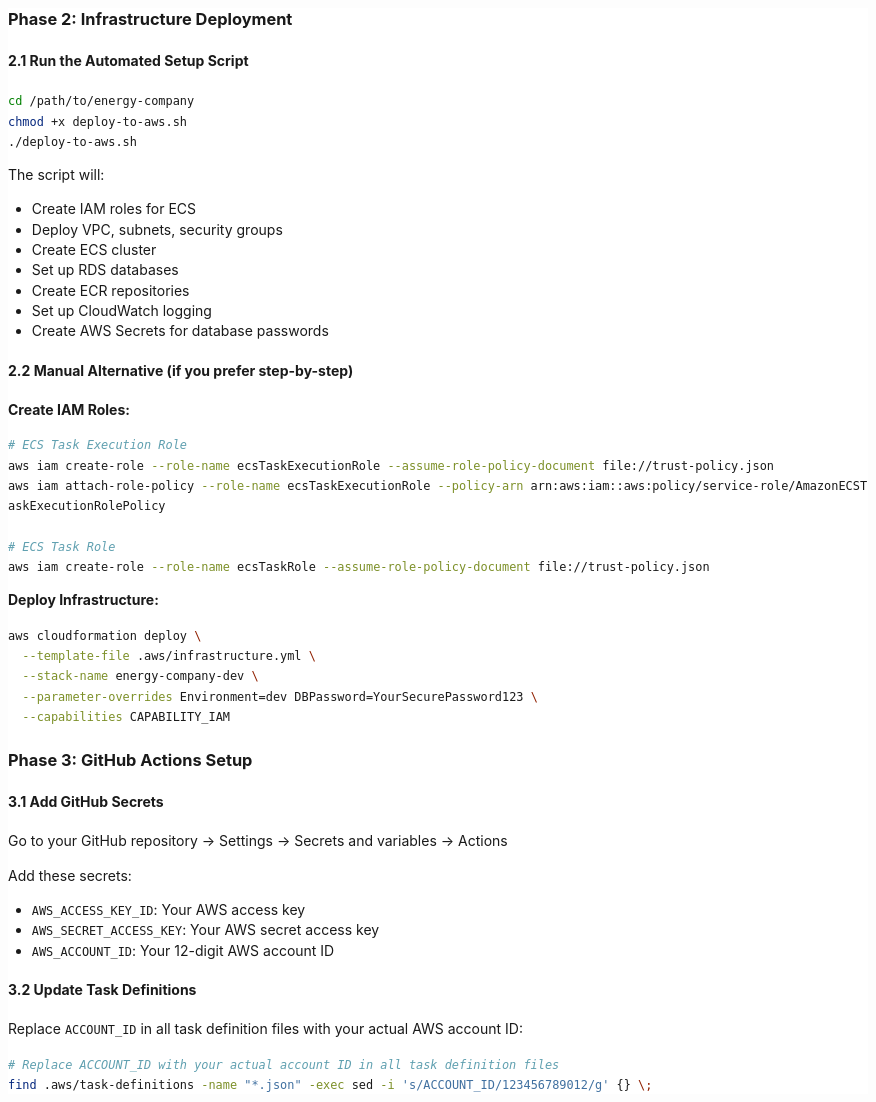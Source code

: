 ### Phase 2: Infrastructure Deployment

#### 2.1 Run the Automated Setup Script
```bash
cd /path/to/energy-company
chmod +x deploy-to-aws.sh
./deploy-to-aws.sh
```

The script will:
- Create IAM roles for ECS
- Deploy VPC, subnets, security groups
- Create ECS cluster
- Set up RDS databases
- Create ECR repositories
- Set up CloudWatch logging
- Create AWS Secrets for database passwords

#### 2.2 Manual Alternative (if you prefer step-by-step)

**Create IAM Roles:**
```bash
# ECS Task Execution Role
aws iam create-role --role-name ecsTaskExecutionRole --assume-role-policy-document file://trust-policy.json
aws iam attach-role-policy --role-name ecsTaskExecutionRole --policy-arn arn:aws:iam::aws:policy/service-role/AmazonECSTaskExecutionRolePolicy

# ECS Task Role
aws iam create-role --role-name ecsTaskRole --assume-role-policy-document file://trust-policy.json
```

**Deploy Infrastructure:**
```bash
aws cloudformation deploy \
  --template-file .aws/infrastructure.yml \
  --stack-name energy-company-dev \
  --parameter-overrides Environment=dev DBPassword=YourSecurePassword123 \
  --capabilities CAPABILITY_IAM
```

### Phase 3: GitHub Actions Setup

#### 3.1 Add GitHub Secrets
Go to your GitHub repository → Settings → Secrets and variables → Actions

Add these secrets:
- `AWS_ACCESS_KEY_ID`: Your AWS access key
- `AWS_SECRET_ACCESS_KEY`: Your AWS secret access key  
- `AWS_ACCOUNT_ID`: Your 12-digit AWS account ID

#### 3.2 Update Task Definitions
Replace `ACCOUNT_ID` in all task definition files with your actual AWS account ID:
```bash
# Replace ACCOUNT_ID with your actual account ID in all task definition files
find .aws/task-definitions -name "*.json" -exec sed -i 's/ACCOUNT_ID/123456789012/g' {} \;
```
